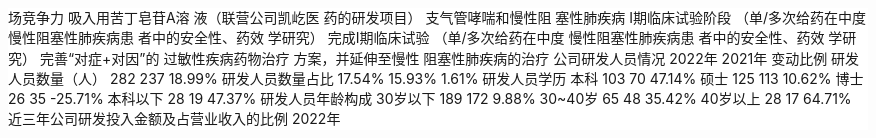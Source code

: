 场竞争力
吸入用苦丁皂苷A溶
液（联营公司凯屹医
药的研发项目）
支气管哮喘和慢性阻
塞性肺疾病
I期临床试验阶段
（单/多次给药在中度
慢性阻塞性肺疾病患
者中的安全性、药效
学研究）
完成I期临床试验
（单/多次给药在中度
慢性阻塞性肺疾病患
者中的安全性、药效
学研究）
完善“对症+对因”的
过敏性疾病药物治疗
方案，并延伸至慢性
阻塞性肺疾病的治疗
公司研发人员情况
2022年
2021年
变动比例
研发人员数量（人）
282
237
18.99%
研发人员数量占比
17.54%
15.93%
1.61%
研发人员学历
本科
103
70
47.14%
硕士
125
113
10.62%
博士
26
35
-25.71%
本科以下
28
19
47.37%
研发人员年龄构成
30岁以下
189
172
9.88%
30~40岁
65
48
35.42%
40岁以上
28
17
64.71%
近三年公司研发投入金额及占营业收入的比例
2022年